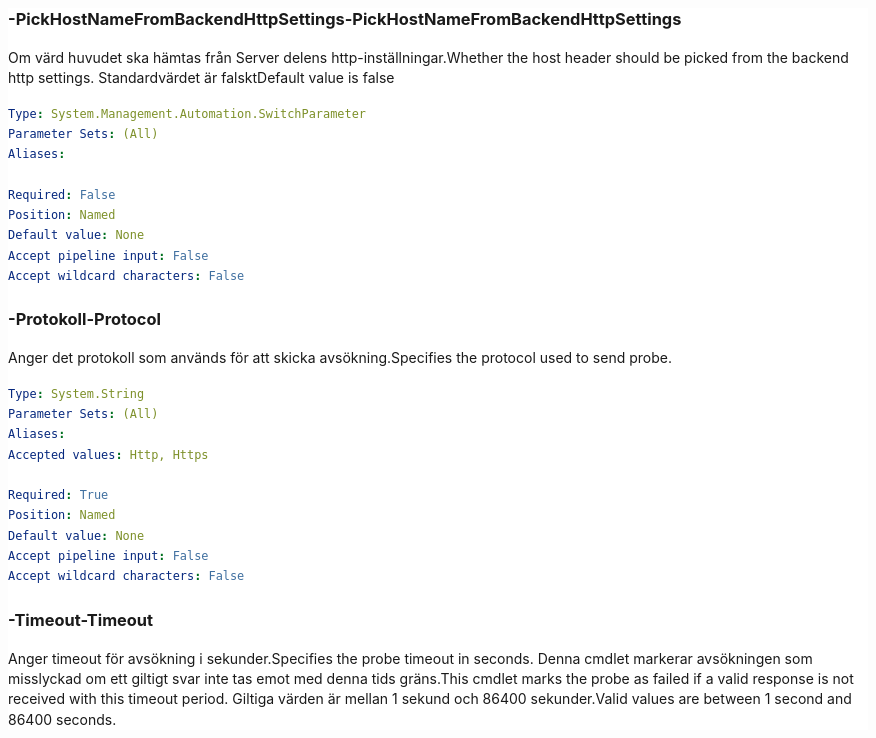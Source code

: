 ### <span data-ttu-id="b6a8b-132">-PickHostNameFromBackendHttpSettings</span><span class="sxs-lookup"><span data-stu-id="b6a8b-132">-PickHostNameFromBackendHttpSettings</span></span>
<span data-ttu-id="b6a8b-133">Om värd huvudet ska hämtas från Server delens http-inställningar.</span><span class="sxs-lookup"><span data-stu-id="b6a8b-133">Whether the host header should be picked from the backend http settings.</span></span>
<span data-ttu-id="b6a8b-134">Standardvärdet är falskt</span><span class="sxs-lookup"><span data-stu-id="b6a8b-134">Default value is false</span></span>

```yaml
Type: System.Management.Automation.SwitchParameter
Parameter Sets: (All)
Aliases: 

Required: False
Position: Named
Default value: None
Accept pipeline input: False
Accept wildcard characters: False
```

### <span data-ttu-id="b6a8b-135">-Protokoll</span><span class="sxs-lookup"><span data-stu-id="b6a8b-135">-Protocol</span></span>
<span data-ttu-id="b6a8b-136">Anger det protokoll som används för att skicka avsökning.</span><span class="sxs-lookup"><span data-stu-id="b6a8b-136">Specifies the protocol used to send probe.</span></span>

```yaml
Type: System.String
Parameter Sets: (All)
Aliases: 
Accepted values: Http, Https

Required: True
Position: Named
Default value: None
Accept pipeline input: False
Accept wildcard characters: False
```

### <span data-ttu-id="b6a8b-137">-Timeout</span><span class="sxs-lookup"><span data-stu-id="b6a8b-137">-Timeout</span></span>
<span data-ttu-id="b6a8b-138">Anger timeout för avsökning i sekunder.</span><span class="sxs-lookup"><span data-stu-id="b6a8b-138">Specifies the probe timeout in seconds.</span></span>
<span data-ttu-id="b6a8b-139">Denna cmdlet markerar avsökningen som misslyckad om ett giltigt svar inte tas emot med denna tids gräns.</span><span class="sxs-lookup"><span data-stu-id="b6a8b-139">This cmdlet marks the probe as failed if a valid response is not received with this timeout period.</span></span>
<span data-ttu-id="b6a8b-140">Giltiga värden är mellan 1 sekund och 86400 sekunder.</span><span class="sxs-lookup"><span data-stu-id="b6a8b-140">Valid values are between 1 second and 86400 seconds.</span></span>
